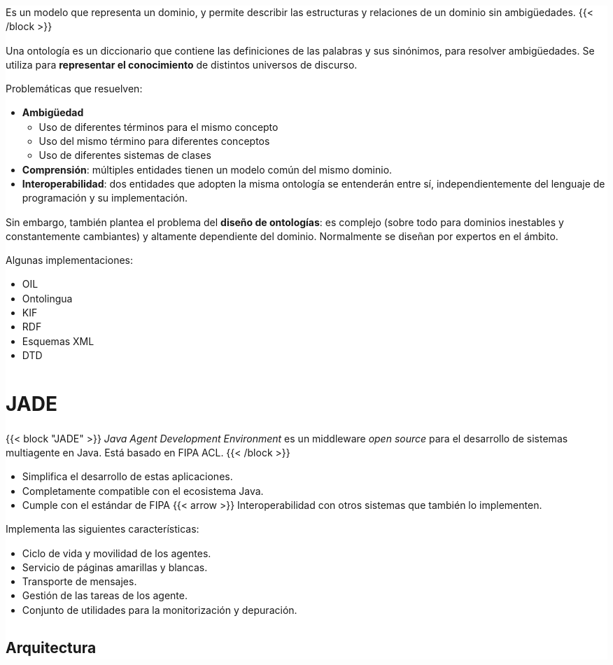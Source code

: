Es un modelo que representa un dominio, y permite describir las estructuras
y relaciones de un dominio sin ambigüedades.
{{< /block >}}

Una ontología es un diccionario que contiene las definiciones de las palabras
y sus sinónimos, para resolver ambigüedades. Se utiliza para **representar el
conocimiento** de distintos universos de discurso.

Problemáticas que resuelven:

-   **Ambigüedad**
    - Uso de diferentes términos para el mismo concepto
    - Uso del mismo término para diferentes conceptos
    - Uso de diferentes sistemas de clases
-   **Comprensión**: múltiples entidades tienen un modelo común del mismo
    dominio.
-   **Interoperabilidad**: dos entidades que adopten la misma ontología se
    entenderán entre sí, independientemente del lenguaje de programación y su
    implementación.

Sin embargo, también plantea el problema del **diseño de ontologías**: es
complejo (sobre todo para dominios inestables y constantemente cambiantes)
y altamente dependiente del dominio. Normalmente se diseñan por expertos en el
ámbito.

Algunas implementaciones:

- OIL
- Ontolingua
- KIF
- RDF
- Esquemas XML
- DTD

# JADE

{{< block "JADE" >}}
_Java Agent Development Environment_ es un middleware _open source_ para el
desarrollo de sistemas multiagente en Java. Está basado en FIPA ACL.
{{< /block >}}

-   Simplifica el desarrollo de estas aplicaciones.
-   Completamente compatible con el ecosistema Java.
-   Cumple con el estándar de FIPA {{< arrow >}} Interoperabilidad con otros
    sistemas que también lo implementen.

Implementa las siguientes características:

- Ciclo de vida y movilidad de los agentes.
- Servicio de páginas amarillas y blancas.
- Transporte de mensajes.
- Gestión de las tareas de los agente.
- Conjunto de utilidades para la monitorización y depuración.

## Arquitectura
